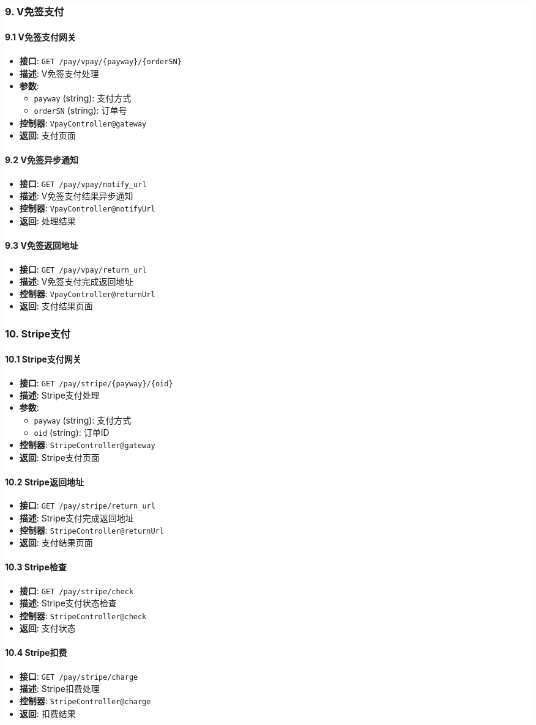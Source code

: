 ### 9. V免签支付

#### 9.1 V免签支付网关
- **接口**: `GET /pay/vpay/{payway}/{orderSN}`
- **描述**: V免签支付处理
- **参数**:
  - `payway` (string): 支付方式
  - `orderSN` (string): 订单号
- **控制器**: `VpayController@gateway`
- **返回**: 支付页面

#### 9.2 V免签异步通知
- **接口**: `GET /pay/vpay/notify_url`
- **描述**: V免签支付结果异步通知
- **控制器**: `VpayController@notifyUrl`
- **返回**: 处理结果

#### 9.3 V免签返回地址
- **接口**: `GET /pay/vpay/return_url`
- **描述**: V免签支付完成返回地址
- **控制器**: `VpayController@returnUrl`
- **返回**: 支付结果页面

### 10. Stripe支付

#### 10.1 Stripe支付网关
- **接口**: `GET /pay/stripe/{payway}/{oid}`
- **描述**: Stripe支付处理
- **参数**:
  - `payway` (string): 支付方式
  - `oid` (string): 订单ID
- **控制器**: `StripeController@gateway`
- **返回**: Stripe支付页面

#### 10.2 Stripe返回地址
- **接口**: `GET /pay/stripe/return_url`
- **描述**: Stripe支付完成返回地址
- **控制器**: `StripeController@returnUrl`
- **返回**: 支付结果页面

#### 10.3 Stripe检查
- **接口**: `GET /pay/stripe/check`
- **描述**: Stripe支付状态检查
- **控制器**: `StripeController@check`
- **返回**: 支付状态

#### 10.4 Stripe扣费
- **接口**: `GET /pay/stripe/charge`
- **描述**: Stripe扣费处理
- **控制器**: `StripeController@charge`
- **返回**: 扣费结果
